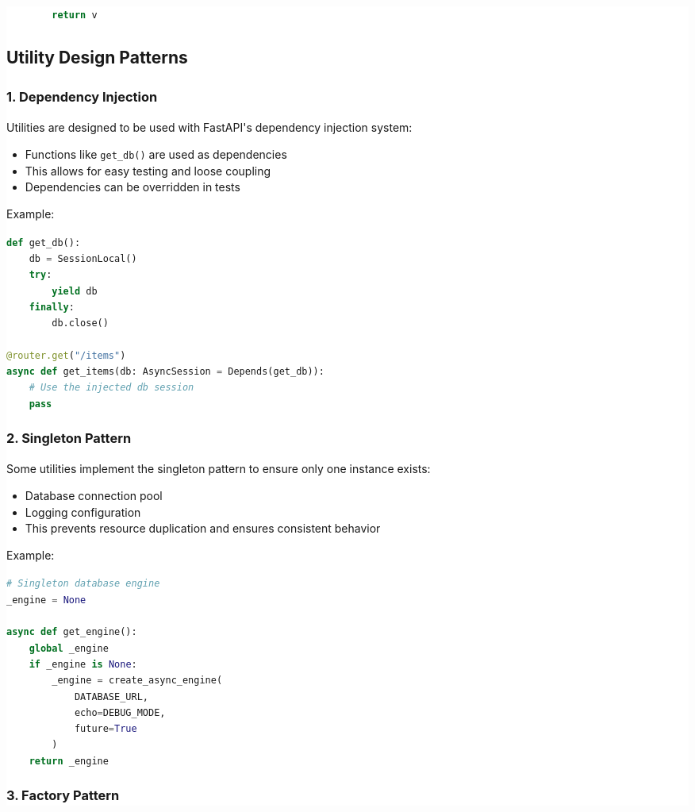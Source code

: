 ```python
        return v
```

## Utility Design Patterns

### 1. Dependency Injection

Utilities are designed to be used with FastAPI's dependency injection system:
- Functions like `get_db()` are used as dependencies
- This allows for easy testing and loose coupling
- Dependencies can be overridden in tests

Example:
```python
def get_db():
    db = SessionLocal()
    try:
        yield db
    finally:
        db.close()

@router.get("/items")
async def get_items(db: AsyncSession = Depends(get_db)):
    # Use the injected db session
    pass
```

### 2. Singleton Pattern

Some utilities implement the singleton pattern to ensure only one instance exists:
- Database connection pool
- Logging configuration
- This prevents resource duplication and ensures consistent behavior

Example:
```python
# Singleton database engine
_engine = None

async def get_engine():
    global _engine
    if _engine is None:
        _engine = create_async_engine(
            DATABASE_URL,
            echo=DEBUG_MODE,
            future=True
        )
    return _engine
```

### 3. Factory Pattern
